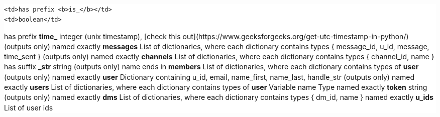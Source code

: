     <td>has prefix <b>is_</b></td>
    <td>boolean</td>
  </tr>
  <tr>
    <td>has prefix <b>time_</b></td>
    <td>integer (unix timestamp), [check this out](https://www.geeksforgeeks.org/get-utc-timestamp-in-python/)</td>
  </tr>
  <tr>
    <td>(outputs only) named exactly <b>messages</b></td>
    <td>List of dictionaries, where each dictionary contains types { message_id, u_id, message, time_sent }</td>
  </tr>
  <tr>
    <td>(outputs only) named exactly <b>channels</b></td>
    <td>List of dictionaries, where each dictionary contains types { channel_id, name }</td>
  </tr>
  <tr>
    <td>has suffix <b>_str</b></td>
    <td>string</td>
  </tr>
  <tr>
    <td>(outputs only) name ends in <b>members</b></td>
    <td>List of dictionaries, where each dictionary contains types of <b>user</b></td>
  </tr>
  <tr>
    <td>(outputs only) named exactly <b>user</b></td>
    <td>Dictionary containing u_id, email, name_first, name_last, handle_str</td>
  </tr>
  <tr>
    <td>(outputs only) named exactly <b>users</b></td>
    <td>List of dictionaries, where each dictionary contains types of <b>user</b></td>
  </tr>
    <tr>
    <th>Variable name</th>
    <th>Type</th>
  </tr>
  <tr>
    <td>named exactly <b>token</b></td>
    <td>string</td>
  </tr>
  <tr>
    <td>(outputs only) named exactly <b>dms</b></td>
    <td>List of dictionaries, where each dictionary contains types { dm_id, name }</td>
  </tr>
  <tr>
    <td>named exactly <b>u_ids</b></td>
    <td>List of user ids</td>
  </tr>
</table>
